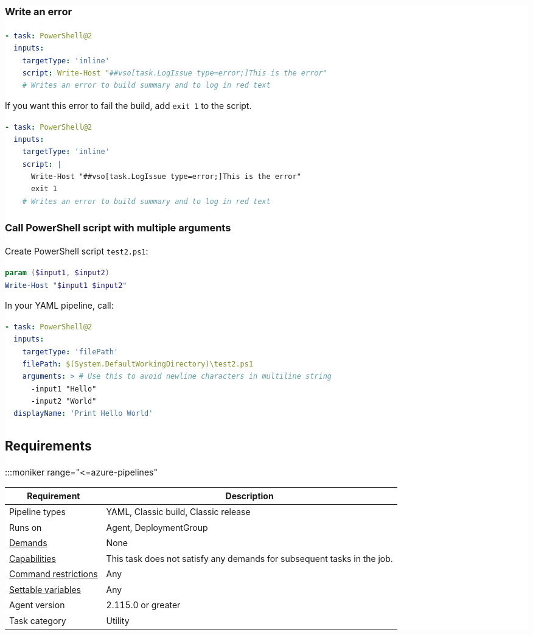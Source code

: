 ### Write an error

```yml
- task: PowerShell@2
  inputs:
    targetType: 'inline'
    script: Write-Host "##vso[task.LogIssue type=error;]This is the error"
    # Writes an error to build summary and to log in red text
```

If you want this error to fail the build, add `exit 1` to the script.

```yml
- task: PowerShell@2
  inputs:
    targetType: 'inline'
    script: |
      Write-Host "##vso[task.LogIssue type=error;]This is the error"
      exit 1
    # Writes an error to build summary and to log in red text
```

### Call PowerShell script with multiple arguments

Create PowerShell script `test2.ps1`:

```powershell
param ($input1, $input2)
Write-Host "$input1 $input2"
```

In your YAML pipeline, call:

```yaml
- task: PowerShell@2
  inputs:
    targetType: 'filePath'
    filePath: $(System.DefaultWorkingDirectory)\test2.ps1
    arguments: > # Use this to avoid newline characters in multiline string
      -input1 "Hello"
      -input2 "World"
  displayName: 'Print Hello World'
```




## Requirements

:::moniker range="<=azure-pipelines"

| Requirement | Description |
|-------------|-------------|
| Pipeline types | YAML, Classic build, Classic release |
| Runs on | Agent, DeploymentGroup |
| [Demands](/azure/devops/pipelines/process/demands) | None |
| [Capabilities](/azure/devops/pipelines/agents/agents#capabilities) | This task does not satisfy any demands for subsequent tasks in the job. |
| [Command restrictions](/azure/devops/pipelines/security/templates#agent-logging-command-restrictions) | Any |
| [Settable variables](/azure/devops/pipelines/security/templates#agent-logging-command-restrictions) | Any |
| Agent version |  2.115.0 or greater |
| Task category | Utility |
